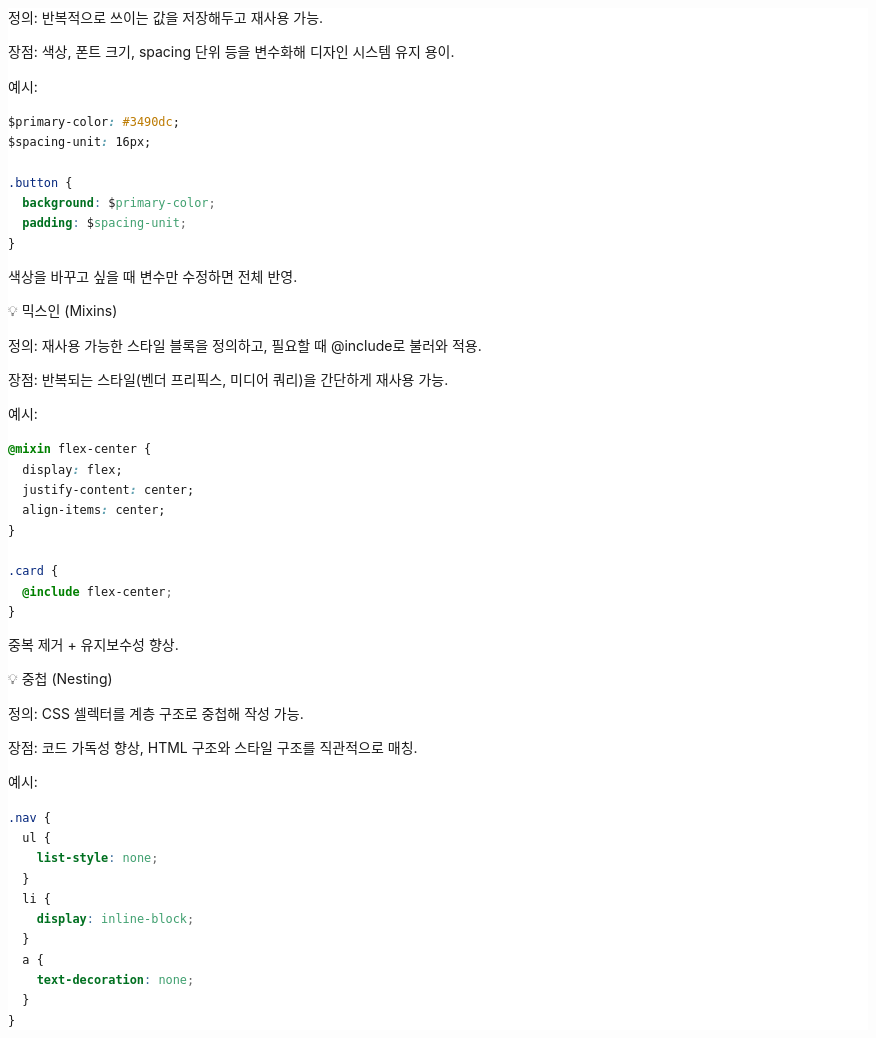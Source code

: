 정의: 반복적으로 쓰이는 값을 저장해두고 재사용 가능.

장점: 색상, 폰트 크기, spacing 단위 등을 변수화해 디자인 시스템 유지 용이.

예시:

```css
$primary-color: #3490dc;
$spacing-unit: 16px;

.button {
  background: $primary-color;
  padding: $spacing-unit;
}
```

색상을 바꾸고 싶을 때 변수만 수정하면 전체 반영.

💡 믹스인 (Mixins)

정의: 재사용 가능한 스타일 블록을 정의하고, 필요할 때 @include로 불러와 적용.

장점: 반복되는 스타일(벤더 프리픽스, 미디어 쿼리)을 간단하게 재사용 가능.

예시:

```css
@mixin flex-center {
  display: flex;
  justify-content: center;
  align-items: center;
}

.card {
  @include flex-center;
}
```

중복 제거 + 유지보수성 향상.

💡 중첩 (Nesting)

정의: CSS 셀렉터를 계층 구조로 중첩해 작성 가능.

장점: 코드 가독성 향상, HTML 구조와 스타일 구조를 직관적으로 매칭.

예시:

```css
.nav {
  ul {
    list-style: none;
  }
  li {
    display: inline-block;
  }
  a {
    text-decoration: none;
  }
}
```
